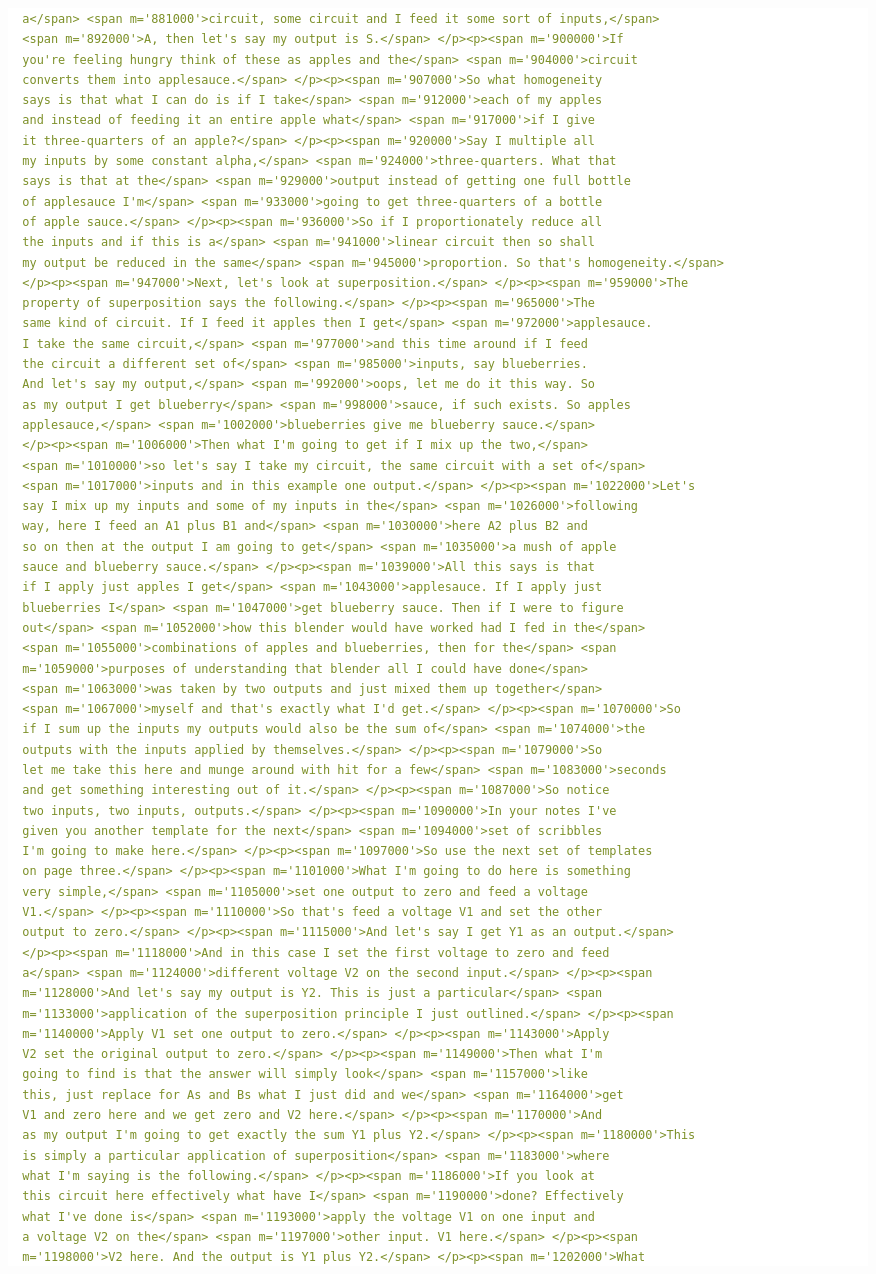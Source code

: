 ```yaml
  a</span> <span m='881000'>circuit, some circuit and I feed it some sort of inputs,</span>
  <span m='892000'>A, then let's say my output is S.</span> </p><p><span m='900000'>If
  you're feeling hungry think of these as apples and the</span> <span m='904000'>circuit
  converts them into applesauce.</span> </p><p><span m='907000'>So what homogeneity
  says is that what I can do is if I take</span> <span m='912000'>each of my apples
  and instead of feeding it an entire apple what</span> <span m='917000'>if I give
  it three-quarters of an apple?</span> </p><p><span m='920000'>Say I multiple all
  my inputs by some constant alpha,</span> <span m='924000'>three-quarters. What that
  says is that at the</span> <span m='929000'>output instead of getting one full bottle
  of applesauce I'm</span> <span m='933000'>going to get three-quarters of a bottle
  of apple sauce.</span> </p><p><span m='936000'>So if I proportionately reduce all
  the inputs and if this is a</span> <span m='941000'>linear circuit then so shall
  my output be reduced in the same</span> <span m='945000'>proportion. So that's homogeneity.</span>
  </p><p><span m='947000'>Next, let's look at superposition.</span> </p><p><span m='959000'>The
  property of superposition says the following.</span> </p><p><span m='965000'>The
  same kind of circuit. If I feed it apples then I get</span> <span m='972000'>applesauce.
  I take the same circuit,</span> <span m='977000'>and this time around if I feed
  the circuit a different set of</span> <span m='985000'>inputs, say blueberries.
  And let's say my output,</span> <span m='992000'>oops, let me do it this way. So
  as my output I get blueberry</span> <span m='998000'>sauce, if such exists. So apples
  applesauce,</span> <span m='1002000'>blueberries give me blueberry sauce.</span>
  </p><p><span m='1006000'>Then what I'm going to get if I mix up the two,</span>
  <span m='1010000'>so let's say I take my circuit, the same circuit with a set of</span>
  <span m='1017000'>inputs and in this example one output.</span> </p><p><span m='1022000'>Let's
  say I mix up my inputs and some of my inputs in the</span> <span m='1026000'>following
  way, here I feed an A1 plus B1 and</span> <span m='1030000'>here A2 plus B2 and
  so on then at the output I am going to get</span> <span m='1035000'>a mush of apple
  sauce and blueberry sauce.</span> </p><p><span m='1039000'>All this says is that
  if I apply just apples I get</span> <span m='1043000'>applesauce. If I apply just
  blueberries I</span> <span m='1047000'>get blueberry sauce. Then if I were to figure
  out</span> <span m='1052000'>how this blender would have worked had I fed in the</span>
  <span m='1055000'>combinations of apples and blueberries, then for the</span> <span
  m='1059000'>purposes of understanding that blender all I could have done</span>
  <span m='1063000'>was taken by two outputs and just mixed them up together</span>
  <span m='1067000'>myself and that's exactly what I'd get.</span> </p><p><span m='1070000'>So
  if I sum up the inputs my outputs would also be the sum of</span> <span m='1074000'>the
  outputs with the inputs applied by themselves.</span> </p><p><span m='1079000'>So
  let me take this here and munge around with hit for a few</span> <span m='1083000'>seconds
  and get something interesting out of it.</span> </p><p><span m='1087000'>So notice
  two inputs, two inputs, outputs.</span> </p><p><span m='1090000'>In your notes I've
  given you another template for the next</span> <span m='1094000'>set of scribbles
  I'm going to make here.</span> </p><p><span m='1097000'>So use the next set of templates
  on page three.</span> </p><p><span m='1101000'>What I'm going to do here is something
  very simple,</span> <span m='1105000'>set one output to zero and feed a voltage
  V1.</span> </p><p><span m='1110000'>So that's feed a voltage V1 and set the other
  output to zero.</span> </p><p><span m='1115000'>And let's say I get Y1 as an output.</span>
  </p><p><span m='1118000'>And in this case I set the first voltage to zero and feed
  a</span> <span m='1124000'>different voltage V2 on the second input.</span> </p><p><span
  m='1128000'>And let's say my output is Y2. This is just a particular</span> <span
  m='1133000'>application of the superposition principle I just outlined.</span> </p><p><span
  m='1140000'>Apply V1 set one output to zero.</span> </p><p><span m='1143000'>Apply
  V2 set the original output to zero.</span> </p><p><span m='1149000'>Then what I'm
  going to find is that the answer will simply look</span> <span m='1157000'>like
  this, just replace for As and Bs what I just did and we</span> <span m='1164000'>get
  V1 and zero here and we get zero and V2 here.</span> </p><p><span m='1170000'>And
  as my output I'm going to get exactly the sum Y1 plus Y2.</span> </p><p><span m='1180000'>This
  is simply a particular application of superposition</span> <span m='1183000'>where
  what I'm saying is the following.</span> </p><p><span m='1186000'>If you look at
  this circuit here effectively what have I</span> <span m='1190000'>done? Effectively
  what I've done is</span> <span m='1193000'>apply the voltage V1 on one input and
  a voltage V2 on the</span> <span m='1197000'>other input. V1 here.</span> </p><p><span
  m='1198000'>V2 here. And the output is Y1 plus Y2.</span> </p><p><span m='1202000'>What
```
